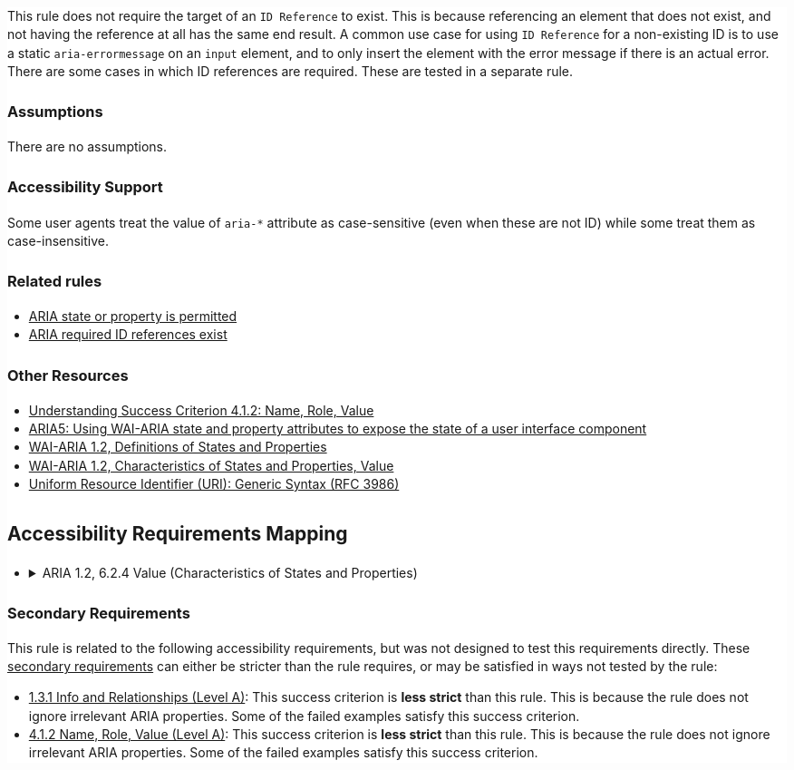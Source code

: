 This rule does not require the target of an `ID Reference` to exist. This is because referencing an element that does not exist, and not having the reference at all has the same end result. A common use case for using `ID Reference` for a non-existing ID is to use a static `aria-errormessage` on an `input` element, and to only insert the element with the error message if there is an actual error. There are some cases in which ID references are required. These are tested in a separate rule.

### Assumptions

There are no assumptions.

### Accessibility Support

Some user agents treat the value of `aria-*` attribute as case-sensitive (even when these are not ID) while some treat them as case-insensitive.

### Related rules

- [ARIA state or property is permitted](https://www.w3.org/WAI/standards-guidelines/act/rules/5c01ea/)
- [ARIA required ID references exist](https://www.w3.org/WAI/standards-guidelines/act/rules/in6db8/)

### Other Resources

- [Understanding Success Criterion 4.1.2: Name, Role, Value](https://www.w3.org/WAI/WCAG22/Understanding/name-role-value.html)
- [ARIA5: Using WAI-ARIA state and property attributes to expose the state of a user interface component](https://www.w3.org/WAI/WCAG22/Techniques/aria/ARIA5)
- [WAI-ARIA 1.2, Definitions of States and Properties](https://www.w3.org/TR/wai-aria-1.2/#state_prop_def)
- [WAI-ARIA 1.2, Characteristics of States and Properties, Value](https://www.w3.org/TR/wai-aria-1.2/#propcharacteristic_value)
- [Uniform Resource Identifier (URI): Generic Syntax (RFC 3986)](https://www.ietf.org/rfc/rfc3986.txt)

## Accessibility Requirements Mapping

<ul class="act-requirements-list">
  <li><details><summary><span>ARIA 1.2, 6.2.4 Value (Characteristics of States and Properties)</span></summary></details></li>
</ul>

### Secondary Requirements

This rule is related to the following accessibility requirements, but was 
not designed to test this requirements directly. These 
[secondary requirements](https://w3c.github.io/wcag-act/act-rules-format.html#secondary-requirements)
can either be stricter than the rule requires, or may be satisfied in ways 
not tested by the rule:

- [1.3.1 Info and Relationships (Level A)](https://www.w3.org/TR/WCAG22/#info-and-relationships): This success criterion is **less strict** than this rule. This is because the rule does not ignore irrelevant ARIA properties. Some of the failed examples satisfy this success criterion.
- [4.1.2 Name, Role, Value (Level A)](https://www.w3.org/TR/WCAG22/#name-role-value): This success criterion is **less strict** than this rule. This is because the rule does not ignore irrelevant ARIA properties. Some of the failed examples satisfy this success criterion.
